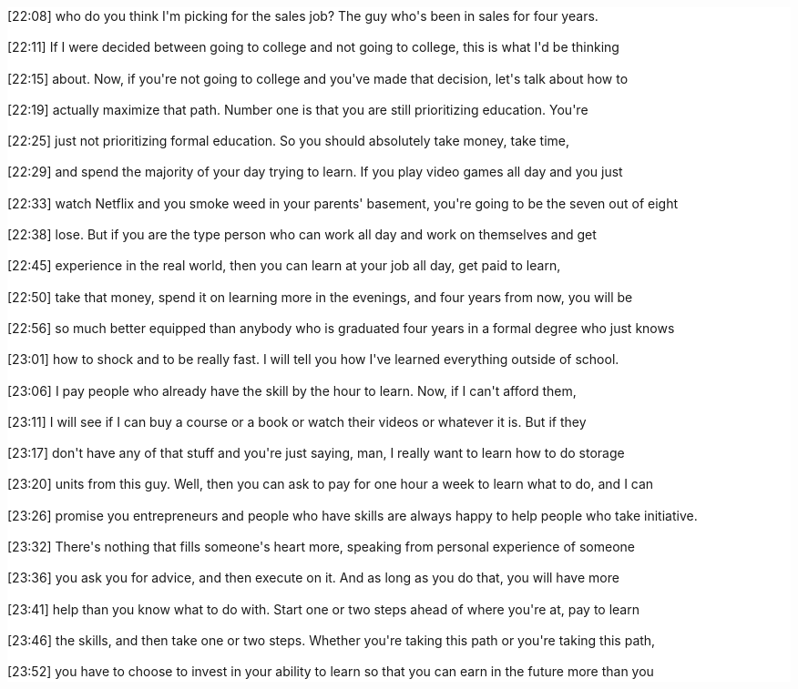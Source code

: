 [22:08] who do you think I'm picking for the sales job? The guy who's been in sales for four years.

[22:11] If I were decided between going to college and not going to college, this is what I'd be thinking

[22:15] about. Now, if you're not going to college and you've made that decision, let's talk about how to

[22:19] actually maximize that path. Number one is that you are still prioritizing education. You're

[22:25] just not prioritizing formal education. So you should absolutely take money, take time,

[22:29] and spend the majority of your day trying to learn. If you play video games all day and you just

[22:33] watch Netflix and you smoke weed in your parents' basement, you're going to be the seven out of eight

[22:38] lose. But if you are the type person who can work all day and work on themselves and get

[22:45] experience in the real world, then you can learn at your job all day, get paid to learn,

[22:50] take that money, spend it on learning more in the evenings, and four years from now, you will be

[22:56] so much better equipped than anybody who is graduated four years in a formal degree who just knows

[23:01] how to shock and to be really fast. I will tell you how I've learned everything outside of school.

[23:06] I pay people who already have the skill by the hour to learn. Now, if I can't afford them,

[23:11] I will see if I can buy a course or a book or watch their videos or whatever it is. But if they

[23:17] don't have any of that stuff and you're just saying, man, I really want to learn how to do storage

[23:20] units from this guy. Well, then you can ask to pay for one hour a week to learn what to do, and I can

[23:26] promise you entrepreneurs and people who have skills are always happy to help people who take initiative.

[23:32] There's nothing that fills someone's heart more, speaking from personal experience of someone

[23:36] you ask you for advice, and then execute on it. And as long as you do that, you will have more

[23:41] help than you know what to do with. Start one or two steps ahead of where you're at, pay to learn

[23:46] the skills, and then take one or two steps. Whether you're taking this path or you're taking this path,

[23:52] you have to choose to invest in your ability to learn so that you can earn in the future more than you

